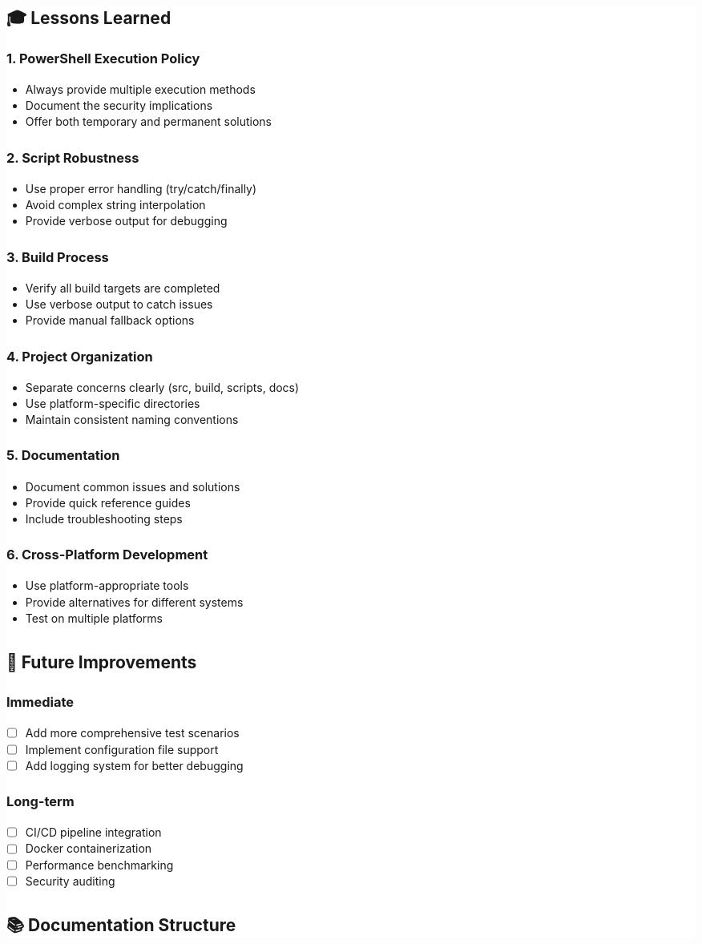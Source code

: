 ## 🎓 Lessons Learned

### 1. PowerShell Execution Policy
- Always provide multiple execution methods
- Document the security implications
- Offer both temporary and permanent solutions

### 2. Script Robustness
- Use proper error handling (try/catch/finally)
- Avoid complex string interpolation
- Provide verbose output for debugging

### 3. Build Process
- Verify all build targets are completed
- Use verbose output to catch issues
- Provide manual fallback options

### 4. Project Organization
- Separate concerns clearly (src, build, scripts, docs)
- Use platform-specific directories
- Maintain consistent naming conventions

### 5. Documentation
- Document common issues and solutions
- Provide quick reference guides
- Include troubleshooting steps

### 6. Cross-Platform Development
- Use platform-appropriate tools
- Provide alternatives for different systems
- Test on multiple platforms

## 🔮 Future Improvements

### Immediate
- [ ] Add more comprehensive test scenarios
- [ ] Implement configuration file support
- [ ] Add logging system for better debugging

### Long-term
- [ ] CI/CD pipeline integration
- [ ] Docker containerization
- [ ] Performance benchmarking
- [ ] Security auditing

## 📚 Documentation Structure
